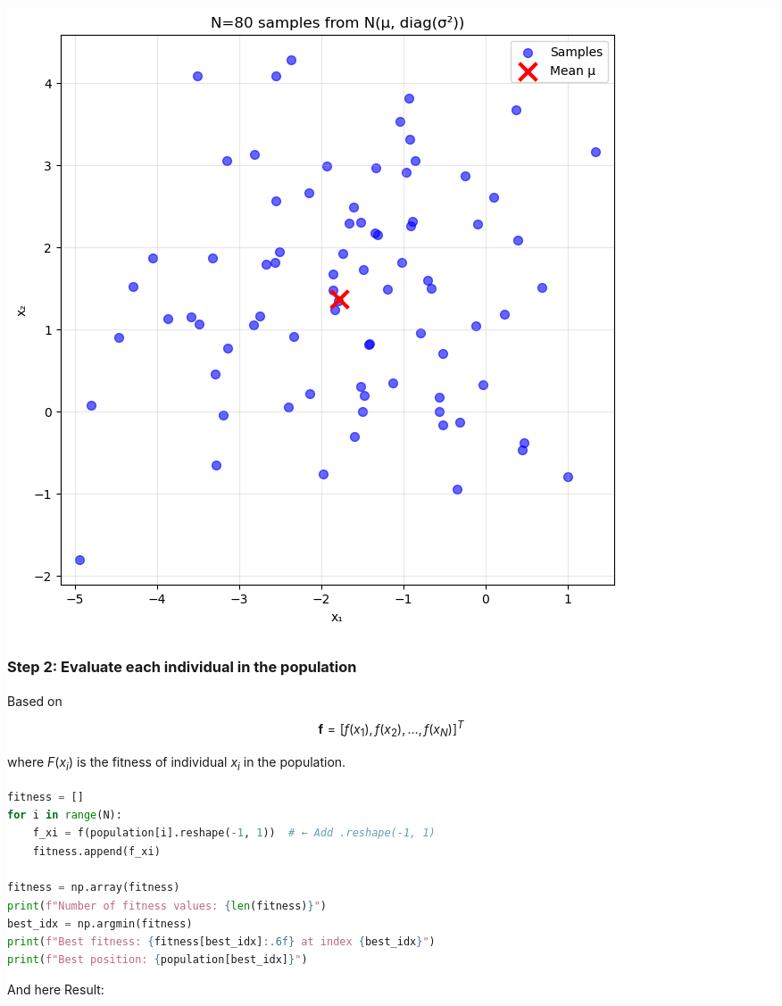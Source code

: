 ![output4](images/output4.png)

### Step 2: Evaluate each individual in the population
Based on 
$$\boldsymbol{f} = [f(x_1), f(x_2), \ldots, f(x_N)]^T$$

where $F(x_i)$ is the fitness of individual $x_i$ in the population.

```python
fitness = []
for i in range(N):
    f_xi = f(population[i].reshape(-1, 1))  # ← Add .reshape(-1, 1)
    fitness.append(f_xi)

fitness = np.array(fitness)
print(f"Number of fitness values: {len(fitness)}")
best_idx = np.argmin(fitness)
print(f"Best fitness: {fitness[best_idx]:.6f} at index {best_idx}")
print(f"Best position: {population[best_idx]}")
```
And here Result:
